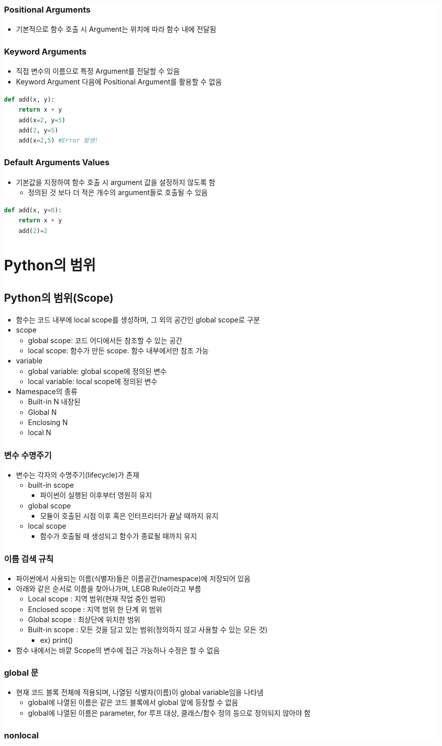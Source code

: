 ### Positional Arguments
* 기본적으로 함수 호출 시 Argument는 위치에 따라 함수 내에 전달됨
### Keyword Arguments
* 직접 변수의 이름으로 특정 Argument를 전달할 수 있음
* Keyword Argument 다음에 Positional Argument를 활용할 수 없음
```python
def add(x, y):
    return x + y
    add(x=2, y=5)
    add(2, y=5)
    add(x=2,5) #Error 발생!
```
### Default Arguments Values
* 기본값을 지정하여 함수 호출 시 argument 값을 설정하지 않도록 함
  * 정의된 것 보다 더 적은 개수의 argument들로 호출될 수 있음 
```python
def add(x, y=0):
    return x + y
    add(2)=2
```
# Python의 범위
## Python의 범위(Scope)
* 함수는 코드 내부에 local scope를 생성하며, 그 외의 공간인 global scope로 구분
* scope
  * global scope: 코드 어디에서든 참조할 수 있는 공간
  * local scope: 함수가 만든 scope. 함수 내부에서만 참조 가능
* variable
  * global variable: global scope에 정의된 변수
  * local variable: local scope에 정의된 변수
* Namespace의 종류
  * Built-in N 내장된
  * Global N
  * Enclosing N 
  * local N

### 변수 수명주기
* 변수는 각자의 수명주기(lifecycle)가 존재
  * built-in scope
    * 파이썬이 실행된 이후부터 영원히 유지
  * global scope
    * 모듈이 호출된 시점 이후 혹은 인터프리터가 끝날 때까지 유지
  * local scope
    * 함수가 호출될 때 생성되고 함수가 종료될 때까지 유지
### 이름 검색 규칙
* 파이썬에서 사용되는 이름(식별자)들은 이름공간(namespace)에 저장되어 있음
* 아래와 같은 순서로 이름을 찾아나가며, LEGB Rule이라고 부름
  * Local scope : 지역 범위(현재 작업 중인 범위)
  * Enclosed scope : 지역 범위 한 단계 위 범위
  * Global scope : 최상단에 위치한 범위
  * Built-in scope : 모든 것을 담고 있는 범위(정의하지 않고 사용할 수 있는 모든 것)
    * ex) print()
* 함수 내에서는 바깥 Scope의 변수에 접근 가능하나 수정은 할 수 없음
### global 문
* 현재 코드 블록 전체에 적용되며, 나열된 식별자(이름)이 global variable임을 나타냄
  * global에 나열된 이름은 같은 코드 블록에서 global 앞에 등장할 수 없음
  * global에 나열된 이름은 parameter, for 루프 대상, 클래스/함수 정의 등으로 정의되지 않아야 함
### nonlocal